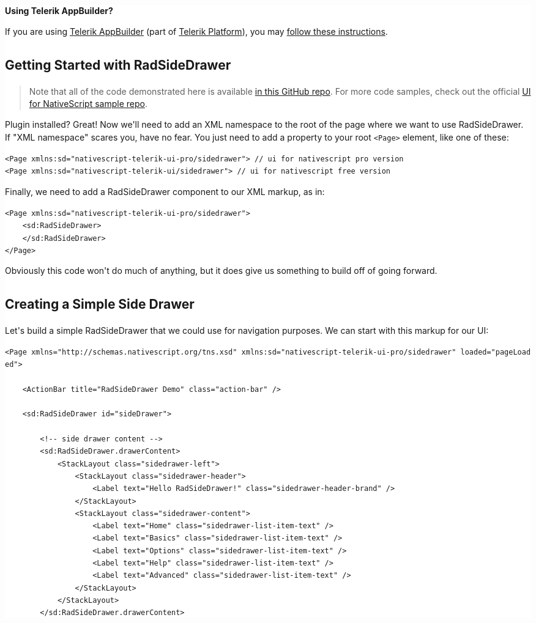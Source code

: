 **Using Telerik AppBuilder?**

If you are using [Telerik AppBuilder](http://www.telerik.com/platform/appbuilder) (part of [Telerik Platform](http://www.telerik.com/platform)), you may [follow these instructions](http://docs.telerik.com/devtools/nativescript-ui/appbuilder).

## Getting Started with RadSideDrawer

> Note that all of the code demonstrated here is available [in this GitHub repo](https://github.com/rdlauer/ui-for-nativescript-sidedrawer). For more code samples, check out the official [UI for NativeScript sample repo](https://github.com/telerik/nativescript-ui-samples).

Plugin installed? Great! Now we'll need to add an XML namespace to the root of the page where we want to use RadSideDrawer. If "XML namespace" scares you, have no fear. You just need to add a property to your root `<Page>` element, like one of these:

	<Page xmlns:sd="nativescript-telerik-ui-pro/sidedrawer"> // ui for nativescript pro version
	<Page xmlns:sd="nativescript-telerik-ui/sidedrawer"> // ui for nativescript free version

Finally, we need to add a RadSideDrawer component to our XML markup, as in:

	<Page xmlns:sd="nativescript-telerik-ui-pro/sidedrawer">
		<sd:RadSideDrawer>
		</sd:RadSideDrawer>
	</Page>

Obviously this code won't do much of anything, but it does give us something to build off of going forward.

## Creating a Simple Side Drawer

Let's build a simple RadSideDrawer that we could use for navigation purposes. We can start with this markup for our UI:

	<Page xmlns="http://schemas.nativescript.org/tns.xsd" xmlns:sd="nativescript-telerik-ui-pro/sidedrawer" loaded="pageLoaded">
	
		<ActionBar title="RadSideDrawer Demo" class="action-bar" />
	
		<sd:RadSideDrawer id="sideDrawer">
	
			<!-- side drawer content -->
			<sd:RadSideDrawer.drawerContent>
				<StackLayout class="sidedrawer-left">
					<StackLayout class="sidedrawer-header">
						<Label text="Hello RadSideDrawer!" class="sidedrawer-header-brand" />
					</StackLayout>
					<StackLayout class="sidedrawer-content">
						<Label text="Home" class="sidedrawer-list-item-text" />
						<Label text="Basics" class="sidedrawer-list-item-text" />
						<Label text="Options" class="sidedrawer-list-item-text" />
						<Label text="Help" class="sidedrawer-list-item-text" />
						<Label text="Advanced" class="sidedrawer-list-item-text" />
					</StackLayout>
				</StackLayout>
			</sd:RadSideDrawer.drawerContent>
	